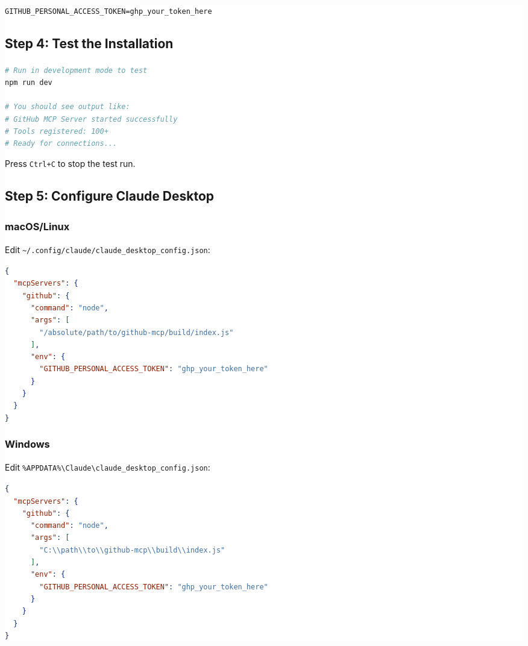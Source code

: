 ```env
GITHUB_PERSONAL_ACCESS_TOKEN=ghp_your_token_here
```

## Step 4: Test the Installation

```bash
# Run in development mode to test
npm run dev

# You should see output like:
# GitHub MCP Server started successfully
# Tools registered: 100+
# Ready for connections...
```

Press `Ctrl+C` to stop the test run.

## Step 5: Configure Claude Desktop

### macOS/Linux

Edit `~/.config/claude/claude_desktop_config.json`:

```json
{
  "mcpServers": {
    "github": {
      "command": "node",
      "args": [
        "/absolute/path/to/github-mcp/build/index.js"
      ],
      "env": {
        "GITHUB_PERSONAL_ACCESS_TOKEN": "ghp_your_token_here"
      }
    }
  }
}
```

### Windows

Edit `%APPDATA%\Claude\claude_desktop_config.json`:

```json
{
  "mcpServers": {
    "github": {
      "command": "node",
      "args": [
        "C:\\path\\to\\github-mcp\\build\\index.js"
      ],
      "env": {
        "GITHUB_PERSONAL_ACCESS_TOKEN": "ghp_your_token_here"
      }
    }
  }
}
```
